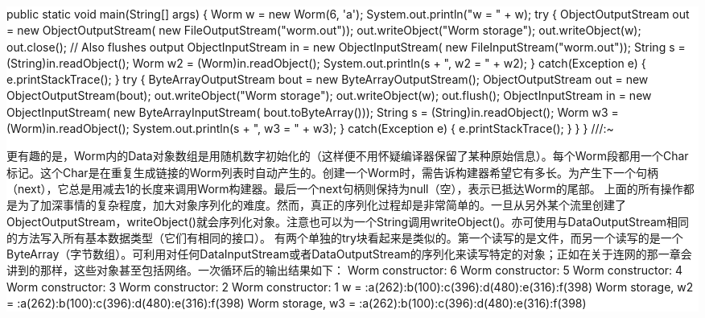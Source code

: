   public static void main(String[] args) {
    Worm w = new Worm(6, 'a');
    System.out.println("w = " + w);
    try {
      ObjectOutputStream out =
        new ObjectOutputStream(
          new FileOutputStream("worm.out"));
      out.writeObject("Worm storage");
      out.writeObject(w);
      out.close(); // Also flushes output
      ObjectInputStream in =
        new ObjectInputStream(
          new FileInputStream("worm.out"));
      String s = (String)in.readObject();
      Worm w2 = (Worm)in.readObject();
      System.out.println(s + ", w2 = " + w2);
    } catch(Exception e) {
      e.printStackTrace();
    }
    try {
      ByteArrayOutputStream bout =
        new ByteArrayOutputStream();
      ObjectOutputStream out =
        new ObjectOutputStream(bout);
      out.writeObject("Worm storage");
      out.writeObject(w);
      out.flush();
      ObjectInputStream in =
        new ObjectInputStream(
          new ByteArrayInputStream(
            bout.toByteArray()));
      String s = (String)in.readObject();
      Worm w3 = (Worm)in.readObject();
      System.out.println(s + ", w3 = " + w3);
    } catch(Exception e) {
      e.printStackTrace();
    }
  }
} ///:~

更有趣的是，Worm内的Data对象数组是用随机数字初始化的（这样便不用怀疑编译器保留了某种原始信息）。每个Worm段都用一个Char标记。这个Char是在重复生成链接的Worm列表时自动产生的。创建一个Worm时，需告诉构建器希望它有多长。为产生下一个句柄（next），它总是用减去1的长度来调用Worm构建器。最后一个next句柄则保持为null（空），表示已抵达Worm的尾部。
上面的所有操作都是为了加深事情的复杂程度，加大对象序列化的难度。然而，真正的序列化过程却是非常简单的。一旦从另外某个流里创建了ObjectOutputStream，writeObject()就会序列化对象。注意也可以为一个String调用writeObject()。亦可使用与DataOutputStream相同的方法写入所有基本数据类型（它们有相同的接口）。
有两个单独的try块看起来是类似的。第一个读写的是文件，而另一个读写的是一个ByteArray（字节数组）。可利用对任何DataInputStream或者DataOutputStream的序列化来读写特定的对象；正如在关于连网的那一章会讲到的那样，这些对象甚至包括网络。一次循环后的输出结果如下：
Worm constructor: 6
Worm constructor: 5
Worm constructor: 4
Worm constructor: 3
Worm constructor: 2
Worm constructor: 1
w = :a(262):b(100):c(396):d(480):e(316):f(398)
Worm storage, w2 = :a(262):b(100):c(396):d(480):e(316):f(398)
Worm storage, w3 = :a(262):b(100):c(396):d(480):e(316):f(398)
